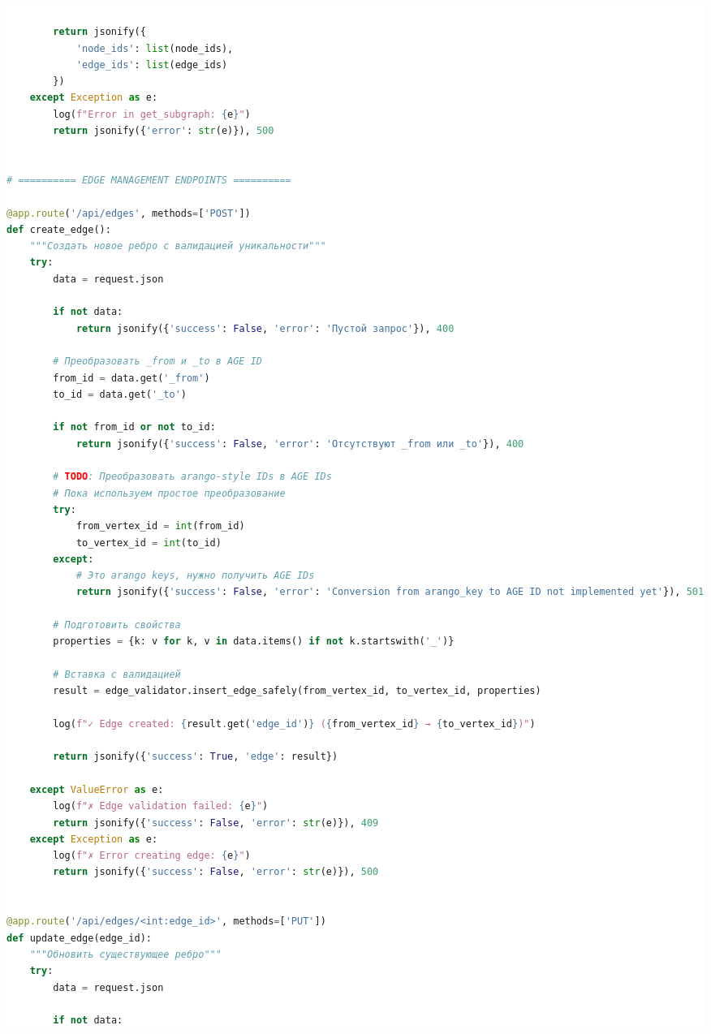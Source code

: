```python
        
        return jsonify({
            'node_ids': list(node_ids),
            'edge_ids': list(edge_ids)
        })
    except Exception as e:
        log(f"Error in get_subgraph: {e}")
        return jsonify({'error': str(e)}), 500


# ========== EDGE MANAGEMENT ENDPOINTS ==========

@app.route('/api/edges', methods=['POST'])
def create_edge():
    """Создать новое ребро с валидацией уникальности"""
    try:
        data = request.json
        
        if not data:
            return jsonify({'success': False, 'error': 'Пустой запрос'}), 400
        
        # Преобразовать _from и _to в AGE ID
        from_id = data.get('_from')
        to_id = data.get('_to')
        
        if not from_id or not to_id:
            return jsonify({'success': False, 'error': 'Отсутствуют _from или _to'}), 400
        
        # TODO: Преобразовать arango-style IDs в AGE IDs
        # Пока используем простое преобразование
        try:
            from_vertex_id = int(from_id)
            to_vertex_id = int(to_id)
        except:
            # Это arango keys, нужно получить AGE IDs
            return jsonify({'success': False, 'error': 'Conversion from arango_key to AGE ID not implemented yet'}), 501
        
        # Подготовить свойства
        properties = {k: v for k, v in data.items() if not k.startswith('_')}
        
        # Вставка с валидацией
        result = edge_validator.insert_edge_safely(from_vertex_id, to_vertex_id, properties)
        
        log(f"✓ Edge created: {result.get('edge_id')} ({from_vertex_id} → {to_vertex_id})")
        
        return jsonify({'success': True, 'edge': result})
        
    except ValueError as e:
        log(f"✗ Edge validation failed: {e}")
        return jsonify({'success': False, 'error': str(e)}), 409
    except Exception as e:
        log(f"✗ Error creating edge: {e}")
        return jsonify({'success': False, 'error': str(e)}), 500


@app.route('/api/edges/<int:edge_id>', methods=['PUT'])
def update_edge(edge_id):
    """Обновить существующее ребро"""
    try:
        data = request.json
        
        if not data:
```